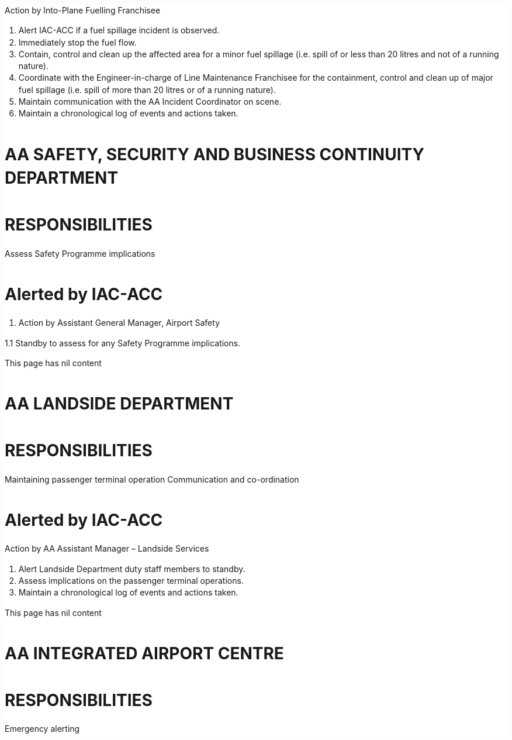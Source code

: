 Action by Into-Plane Fuelling Franchisee  

1. Alert IAC-ACC if a fuel spillage incident is observed.   
2. Immediately stop the fuel flow.   
3. Contain, control and clean up the affected area for a minor fuel spillage (i.e. spill of or less than 20 litres and not of a running nature).   
4. Coordinate with the Engineer-in-charge of Line Maintenance Franchisee for the containment, control and clean up of major fuel spillage (i.e. spill of more than 20 litres or of a running nature).   
5. Maintain communication with the AA Incident Coordinator on scene.   
6. Maintain a chronological log of events and actions taken.  

# AA SAFETY, SECURITY AND BUSINESS CONTINUITY DEPARTMENT  

# RESPONSIBILITIES  

Assess Safety Programme implications  

# Alerted by IAC-ACC  

1. Action by Assistant General Manager, Airport Safety  

1.1 Standby to assess for any Safety Programme implications.  

This page has nil content  

# AA LANDSIDE DEPARTMENT  

# RESPONSIBILITIES  

Maintaining passenger terminal operation Communication and co-ordination  

# Alerted by IAC-ACC  

Action by AA Assistant Manager – Landside Services  

1. Alert Landside Department duty staff members to standby.   
2. Assess implications on the passenger terminal operations.   
3. Maintain a chronological log of events and actions taken.  

This page has nil content  

# AA INTEGRATED AIRPORT CENTRE  

# RESPONSIBILITIES  

Emergency alerting  
